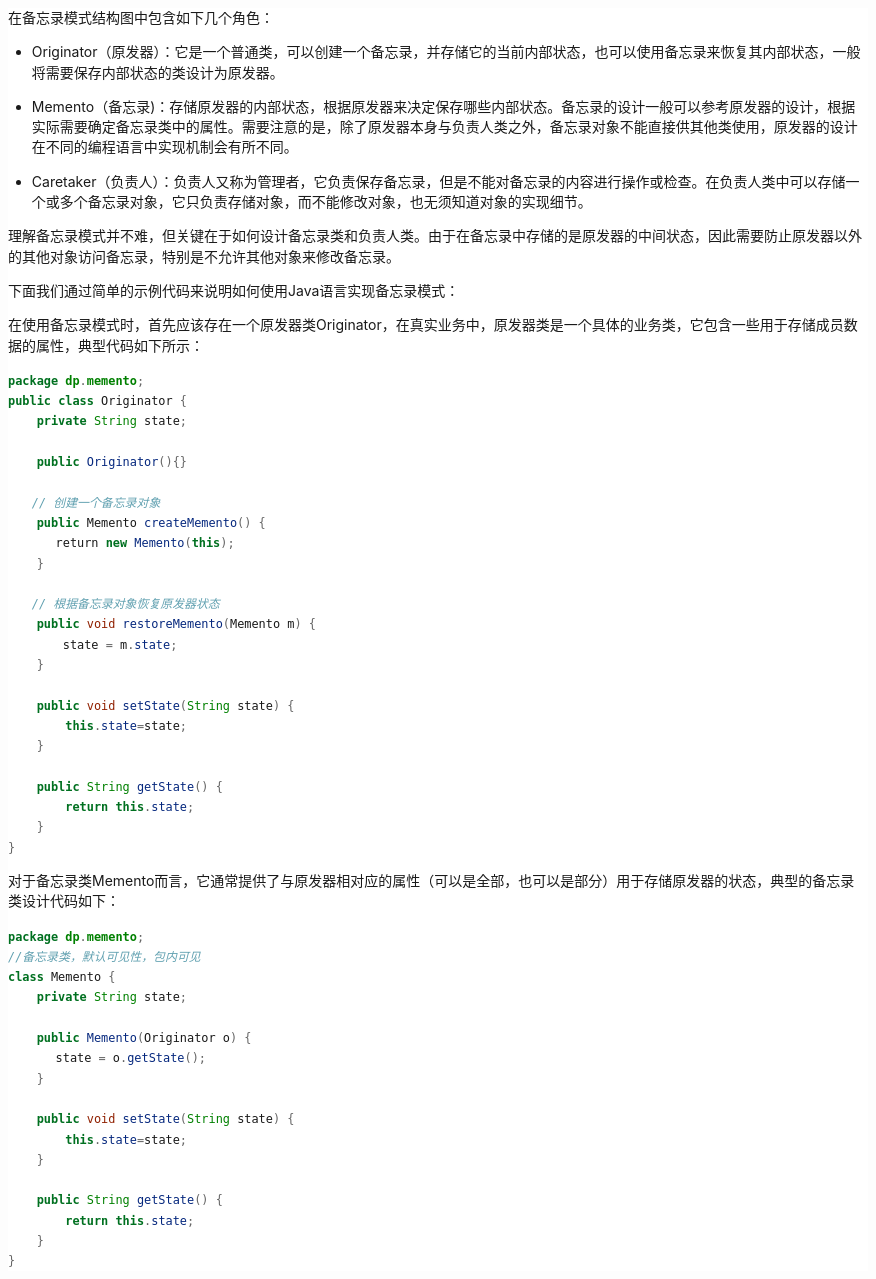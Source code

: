 在备忘录模式结构图中包含如下几个角色：

* Originator（原发器）：它是一个普通类，可以创建一个备忘录，并存储它的当前内部状态，也可以使用备忘录来恢复其内部状态，一般将需要保存内部状态的类设计为原发器。  

* Memento（备忘录)：存储原发器的内部状态，根据原发器来决定保存哪些内部状态。备忘录的设计一般可以参考原发器的设计，根据实际需要确定备忘录类中的属性。需要注意的是，除了原发器本身与负责人类之外，备忘录对象不能直接供其他类使用，原发器的设计在不同的编程语言中实现机制会有所不同。  

* Caretaker（负责人）：负责人又称为管理者，它负责保存备忘录，但是不能对备忘录的内容进行操作或检查。在负责人类中可以存储一个或多个备忘录对象，它只负责存储对象，而不能修改对象，也无须知道对象的实现细节。  

理解备忘录模式并不难，但关键在于如何设计备忘录类和负责人类。由于在备忘录中存储的是原发器的中间状态，因此需要防止原发器以外的其他对象访问备忘录，特别是不允许其他对象来修改备忘录。

下面我们通过简单的示例代码来说明如何使用Java语言实现备忘录模式：

在使用备忘录模式时，首先应该存在一个原发器类Originator，在真实业务中，原发器类是一个具体的业务类，它包含一些用于存储成员数据的属性，典型代码如下所示：  
```java
package dp.memento;  
public class Originator {  
    private String state;  

    public Originator(){}  

　　// 创建一个备忘录对象  
    public Memento createMemento() {  
　　　　return new Memento(this);  
    }  

　　// 根据备忘录对象恢复原发器状态  
    public void restoreMemento(Memento m) {  
　　　　 state = m.state;  
    }  

    public void setState(String state) {  
        this.state=state;  
    }  

    public String getState() {  
        return this.state;  
    }  
}
``` 

对于备忘录类Memento而言，它通常提供了与原发器相对应的属性（可以是全部，也可以是部分）用于存储原发器的状态，典型的备忘录类设计代码如下：  
```java
package dp.memento;  
//备忘录类，默认可见性，包内可见  
class Memento {  
    private String state;  

    public Memento(Originator o) {  
　　　　state = o.getState();  
    }  

    public void setState(String state) {  
        this.state=state;  
    }  

    public String getState() {  
        return this.state;  
    }  
}
```
